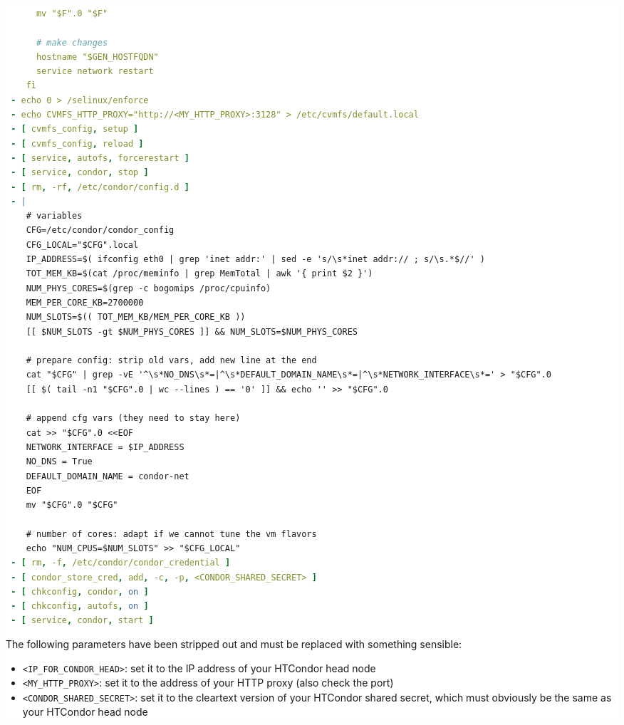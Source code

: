 ```yaml
      mv "$F".0 "$F"

      # make changes
      hostname "$GEN_HOSTFQDN"
      service network restart
    fi
 - echo 0 > /selinux/enforce
 - echo CVMFS_HTTP_PROXY="http://<MY_HTTP_PROXY>:3128" > /etc/cvmfs/default.local
 - [ cvmfs_config, setup ]
 - [ cvmfs_config, reload ]
 - [ service, autofs, forcerestart ]
 - [ service, condor, stop ]
 - [ rm, -rf, /etc/condor/config.d ]
 - |
    # variables
    CFG=/etc/condor/condor_config
    CFG_LOCAL="$CFG".local
    IP_ADDRESS=$( ifconfig eth0 | grep 'inet addr:' | sed -e 's/\s*inet addr:// ; s/\s.*$//' )
    TOT_MEM_KB=$(cat /proc/meminfo | grep MemTotal | awk '{ print $2 }')
    NUM_PHYS_CORES=$(grep -c bogomips /proc/cpuinfo)
    MEM_PER_CORE_KB=2700000
    NUM_SLOTS=$(( TOT_MEM_KB/MEM_PER_CORE_KB ))
    [[ $NUM_SLOTS -gt $NUM_PHYS_CORES ]] && NUM_SLOTS=$NUM_PHYS_CORES

    # prepare config: strip old vars, add new line at the end
    cat "$CFG" | grep -vE '^\s*NO_DNS\s*=|^\s*DEFAULT_DOMAIN_NAME\s*=|^\s*NETWORK_INTERFACE\s*=' > "$CFG".0
    [[ $( tail -n1 "$CFG".0 | wc --lines ) == '0' ]] && echo '' >> "$CFG".0

    # append cfg vars (they need to stay here)
    cat >> "$CFG".0 <<EOF
    NETWORK_INTERFACE = $IP_ADDRESS
    NO_DNS = True
    DEFAULT_DOMAIN_NAME = condor-net
    EOF
    mv "$CFG".0 "$CFG"

    # number of cores: adapt if we cannot tune the vm flavors
    echo "NUM_CPUS=$NUM_SLOTS" >> "$CFG_LOCAL"
 - [ rm, -f, /etc/condor/condor_credential ]
 - [ condor_store_cred, add, -c, -p, <CONDOR_SHARED_SECRET> ]
 - [ chkconfig, condor, on ]
 - [ chkconfig, autofs, on ]
 - [ service, condor, start ]
```

The following parameters have been stripped out and must be replaced
with something sensible:

* `<IP_FOR_CONDOR_HEAD>`: set it to the IP address of your HTCondor
  head node
* `<MY_HTTP_PROXY>`: set it to the address of your HTTP proxy (also
  check the port)
* `<CONDOR_SHARED_SECRET>`: set it to the cleartext version of your
  HTCondor shared secret, which must obviously be the same as your
  HTCondor head node
